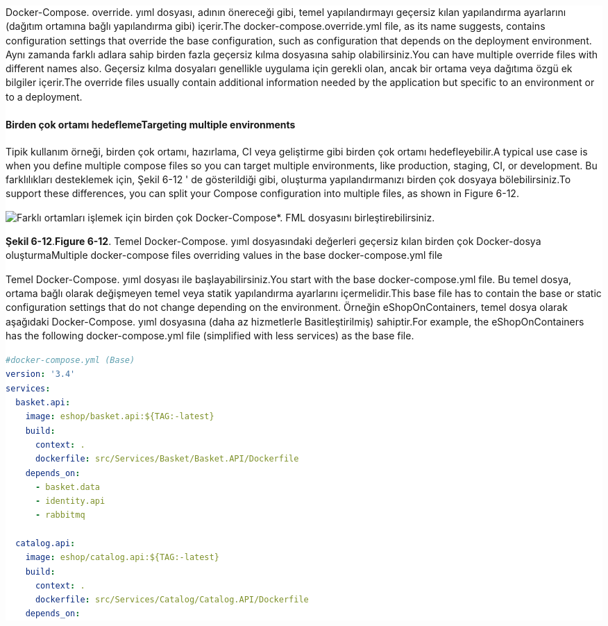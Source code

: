 <span data-ttu-id="ba356-191">Docker-Compose. override. yıml dosyası, adının önereceği gibi, temel yapılandırmayı geçersiz kılan yapılandırma ayarlarını (dağıtım ortamına bağlı yapılandırma gibi) içerir.</span><span class="sxs-lookup"><span data-stu-id="ba356-191">The docker-compose.override.yml file, as its name suggests, contains configuration settings that override the base configuration, such as configuration that depends on the deployment environment.</span></span> <span data-ttu-id="ba356-192">Aynı zamanda farklı adlara sahip birden fazla geçersiz kılma dosyasına sahip olabilirsiniz.</span><span class="sxs-lookup"><span data-stu-id="ba356-192">You can have multiple override files with different names also.</span></span> <span data-ttu-id="ba356-193">Geçersiz kılma dosyaları genellikle uygulama için gerekli olan, ancak bir ortama veya dağıtıma özgü ek bilgiler içerir.</span><span class="sxs-lookup"><span data-stu-id="ba356-193">The override files usually contain additional information needed by the application but specific to an environment or to a deployment.</span></span>

#### <a name="targeting-multiple-environments"></a><span data-ttu-id="ba356-194">Birden çok ortamı hedefleme</span><span class="sxs-lookup"><span data-stu-id="ba356-194">Targeting multiple environments</span></span>

<span data-ttu-id="ba356-195">Tipik kullanım örneği, birden çok ortamı, hazırlama, CI veya geliştirme gibi birden çok ortamı hedefleyebilir.</span><span class="sxs-lookup"><span data-stu-id="ba356-195">A typical use case is when you define multiple compose files so you can target multiple environments, like production, staging, CI, or development.</span></span> <span data-ttu-id="ba356-196">Bu farklılıkları desteklemek için, Şekil 6-12 ' de gösterildiği gibi, oluşturma yapılandırmanızı birden çok dosyaya bölebilirsiniz.</span><span class="sxs-lookup"><span data-stu-id="ba356-196">To support these differences, you can split your Compose configuration into multiple files, as shown in Figure 6-12.</span></span>

![Farklı ortamları işlemek için birden çok Docker-Compose\*. FML dosyasını birleştirebilirsiniz.](./media/image13.png)

<span data-ttu-id="ba356-198">**Şekil 6-12**.</span><span class="sxs-lookup"><span data-stu-id="ba356-198">**Figure 6-12**.</span></span> <span data-ttu-id="ba356-199">Temel Docker-Compose. yıml dosyasındaki değerleri geçersiz kılan birden çok Docker-dosya oluşturma</span><span class="sxs-lookup"><span data-stu-id="ba356-199">Multiple docker-compose files overriding values in the base docker-compose.yml file</span></span>

<span data-ttu-id="ba356-200">Temel Docker-Compose. yıml dosyası ile başlayabilirsiniz.</span><span class="sxs-lookup"><span data-stu-id="ba356-200">You start with the base docker-compose.yml file.</span></span> <span data-ttu-id="ba356-201">Bu temel dosya, ortama bağlı olarak değişmeyen temel veya statik yapılandırma ayarlarını içermelidir.</span><span class="sxs-lookup"><span data-stu-id="ba356-201">This base file has to contain the base or static configuration settings that do not change depending on the environment.</span></span> <span data-ttu-id="ba356-202">Örneğin eShopOnContainers, temel dosya olarak aşağıdaki Docker-Compose. yıml dosyasına (daha az hizmetlerle Basitleştirilmiş) sahiptir.</span><span class="sxs-lookup"><span data-stu-id="ba356-202">For example, the eShopOnContainers has the following docker-compose.yml file (simplified with less services) as the base file.</span></span>

```yml
#docker-compose.yml (Base)
version: '3.4'
services:
  basket.api:
    image: eshop/basket.api:${TAG:-latest}
    build:
      context: .
      dockerfile: src/Services/Basket/Basket.API/Dockerfile
    depends_on:
      - basket.data
      - identity.api
      - rabbitmq

  catalog.api:
    image: eshop/catalog.api:${TAG:-latest}
    build:
      context: .
      dockerfile: src/Services/Catalog/Catalog.API/Dockerfile
    depends_on:
```